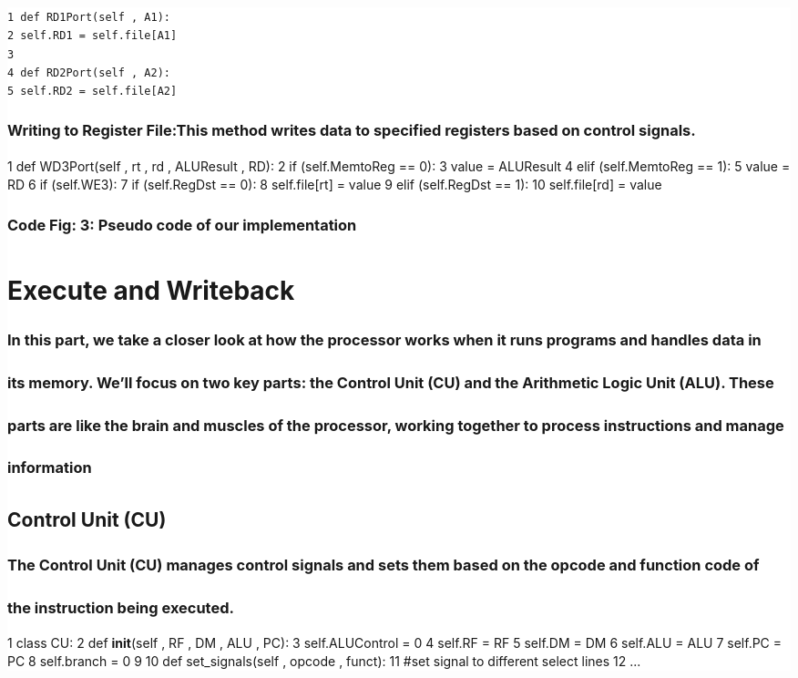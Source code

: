 ```
1 def RD1Port(self , A1):
2 self.RD1 = self.file[A1]
3
4 def RD2Port(self , A2):
5 self.RD2 = self.file[A2]
```
### Writing to Register File:This method writes data to specified registers based on control signals.

1 def WD3Port(self , rt , rd , ALUResult , RD):
2 if (self.MemtoReg == 0):
3 value = ALUResult
4 elif (self.MemtoReg == 1):
5 value = RD
6 if (self.WE3):
7 if (self.RegDst == 0):
8 self.file[rt] = value
9 elif (self.RegDst == 1):
10 self.file[rd] = value

### Code Fig: 3: Pseudo code of our implementation


# Execute and Writeback

### In this part, we take a closer look at how the processor works when it runs programs and handles data in

### its memory. We’ll focus on two key parts: the Control Unit (CU) and the Arithmetic Logic Unit (ALU). These

### parts are like the brain and muscles of the processor, working together to process instructions and manage

### information

## Control Unit (CU)

### The Control Unit (CU) manages control signals and sets them based on the opcode and function code of

### the instruction being executed.

1 class CU:
2 def __init__(self , RF , DM , ALU , PC):
3 self.ALUControl = 0
4 self.RF = RF
5 self.DM = DM
6 self.ALU = ALU
7 self.PC = PC
8 self.branch = 0
9
10 def set_signals(self , opcode , funct):
11 #set signal to different select lines
12 ...
